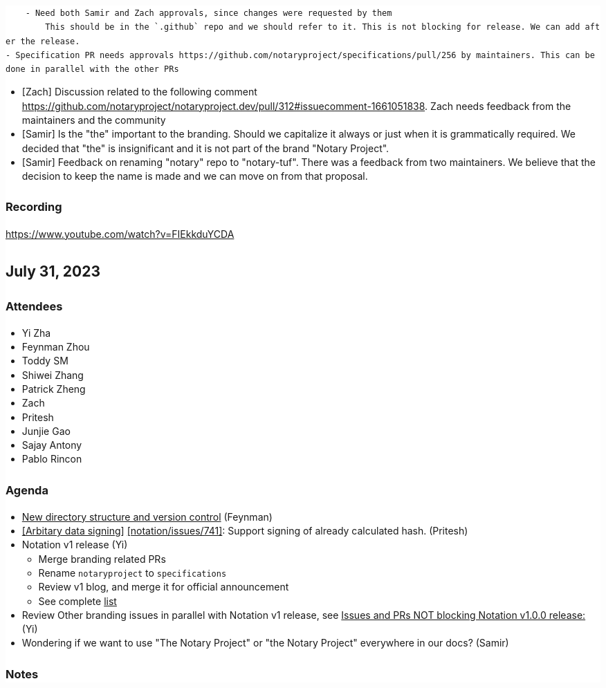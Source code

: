         - Need both Samir and Zach approvals, since changes were requested by them
            This should be in the `.github` repo and we should refer to it. This is not blocking for release. We can add after the release.
    - Specification PR needs approvals https://github.com/notaryproject/specifications/pull/256 by maintainers. This can be done in parallel with the other PRs
- [Zach] Discussion related to the following comment https://github.com/notaryproject/notaryproject.dev/pull/312#issuecomment-1661051838. Zach needs feedback from the maintainers and the community
- [Samir] Is the "the" important to the branding. Should we capitalize it always or just when it is grammatically required. We decided that "the" is insignificant and it is not part of the brand "Notary Project".
- [Samir] Feedback on renaming "notary" repo to "notary-tuf". There was a feedback from two maintainers. We believe that the decision to keep the name is made and we can move on from that proposal.

### Recording
https://www.youtube.com/watch?v=FIEkkduYCDA

## July 31, 2023

### Attendees
 - Yi Zha
 - Feynman Zhou 
 - Toddy SM 
 - Shiwei Zhang 
 - Patrick Zheng
 - Zach
 - Pritesh
 - Junjie Gao
 - Sajay Antony
 - Pablo Rincon

### Agenda

- [New directory structure and version control](https://github.com/notaryproject/notaryproject.dev/pull/312) (Feynman)
- [[Arbitary data signing]](https://hackmd.io/QteHaBQTS-6h-AsU04U1cQ?both) [[notation/issues/741]](https://github.com/notaryproject/notation/issues/741): Support signing of already calculated hash. (Pritesh)
- Notation v1 release (Yi)
    -  Merge branding related PRs
    -  Rename `notaryproject` to `specifications`
    -  Review v1 blog, and merge it for official announcement
    -  See complete [list](https://cloud-native.slack.com/archives/CQUH8U287/p1690507615334939)
- Review Other branding issues in parallel with Notation v1 release, see [Issues and PRs NOT blocking Notation v1.0.0 release:](https://github.com/notaryproject/.github/issues/35#issuecomment-1653281321) (Yi)
- Wondering if we want to use "The Notary Project" or "the Notary Project" everywhere in our docs? (Samir)


### Notes
